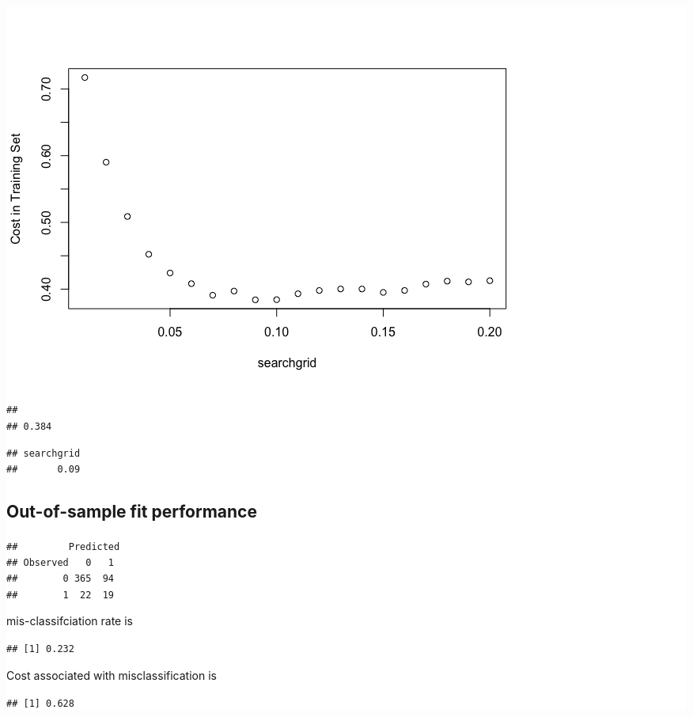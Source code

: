 ![](Unsup_files/figure-html/unnamed-chunk-21-1.png)

```
##       
## 0.384
```

```
## searchgrid 
##       0.09
```

## Out-of-sample fit performance

```
##         Predicted
## Observed   0   1
##        0 365  94
##        1  22  19
```
mis-classifciation rate is

```
## [1] 0.232
```
Cost associated with misclassification is

```
## [1] 0.628
```
